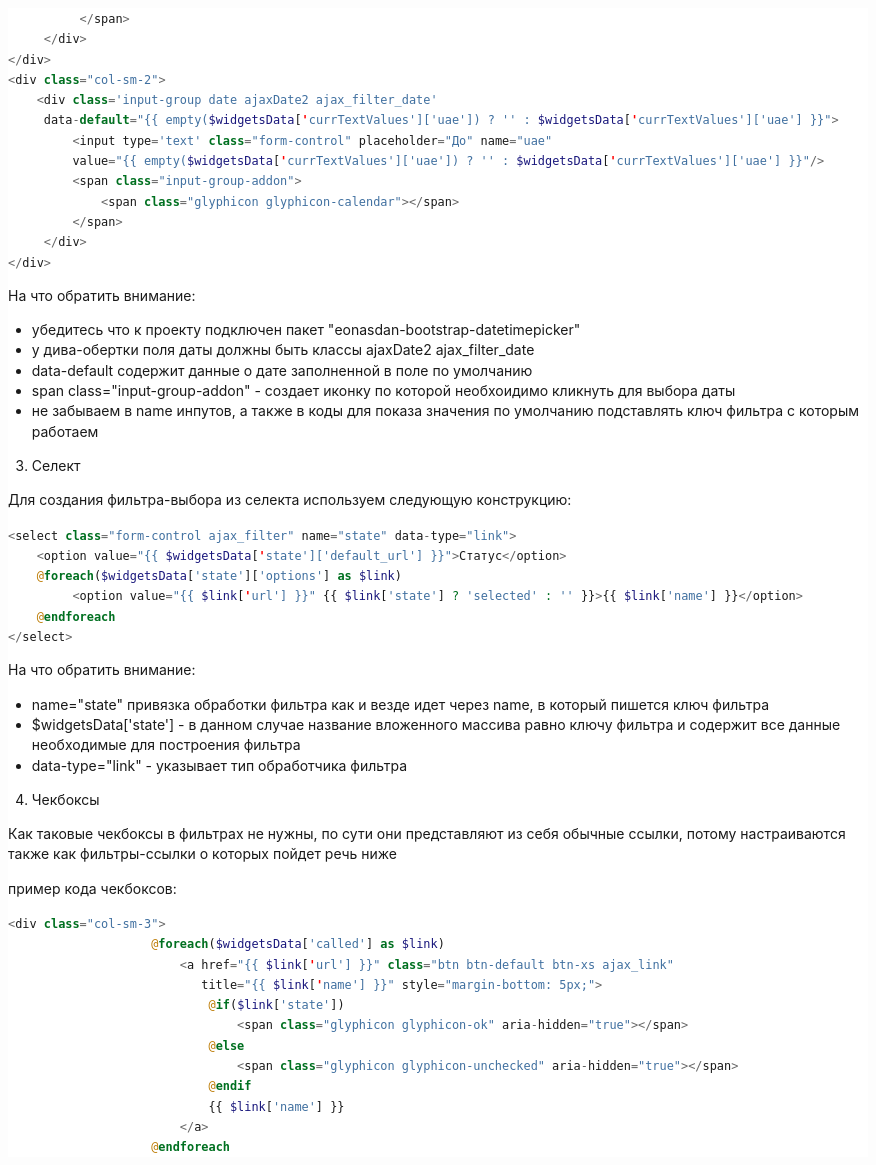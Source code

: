 ```php
          </span>
     </div>
</div>
<div class="col-sm-2">
    <div class='input-group date ajaxDate2 ajax_filter_date'
     data-default="{{ empty($widgetsData['currTextValues']['uae']) ? '' : $widgetsData['currTextValues']['uae'] }}">
         <input type='text' class="form-control" placeholder="До" name="uae"
         value="{{ empty($widgetsData['currTextValues']['uae']) ? '' : $widgetsData['currTextValues']['uae'] }}"/>
         <span class="input-group-addon">
             <span class="glyphicon glyphicon-calendar"></span>
         </span>
     </div>
</div>
```

На что обратить внимание:
 * убедитесь что к проекту подключен пакет "eonasdan-bootstrap-datetimepicker"
 * у дива-обертки поля даты должны быть классы ajaxDate2 ajax_filter_date
 * data-default содержит данные о дате заполненной в поле по умолчанию
 * span class="input-group-addon" - создает иконку по которой необхоидимо кликнуть для выбора даты
 * не забываем в name инпутов, а также в коды для показа значения по умолчанию подставлять ключ фильтра с которым работаем

3. Селект

Для создания фильтра-выбора из селекта используем следующую конструкцию:
```php
<select class="form-control ajax_filter" name="state" data-type="link">
    <option value="{{ $widgetsData['state']['default_url'] }}">Статус</option>
    @foreach($widgetsData['state']['options'] as $link)
         <option value="{{ $link['url'] }}" {{ $link['state'] ? 'selected' : '' }}>{{ $link['name'] }}</option>
    @endforeach
</select>
```                         
На что обратить внимание:
 * name="state" привязка обработки фильтра как и везде идет через name, в который пишется ключ фильтра
 * $widgetsData['state'] - в данном случае название вложенного массива равно ключу фильтра и содержит 
 все данные необходимые для построения фильтра
 * data-type="link" - указывает тип обработчика фильтра
 
 
4. Чекбоксы

Как таковые чекбоксы в фильтрах не нужны, по сути они представляют из себя обычные ссылки, потому настраиваются также как фильтры-ссылки о
которых пойдет речь ниже

пример кода чекбоксов:
```php
<div class="col-sm-3">
                    @foreach($widgetsData['called'] as $link)
                        <a href="{{ $link['url'] }}" class="btn btn-default btn-xs ajax_link"
                           title="{{ $link['name'] }}" style="margin-bottom: 5px;">
                            @if($link['state'])
                                <span class="glyphicon glyphicon-ok" aria-hidden="true"></span>
                            @else
                                <span class="glyphicon glyphicon-unchecked" aria-hidden="true"></span>
                            @endif
                            {{ $link['name'] }}
                        </a>
                    @endforeach
```